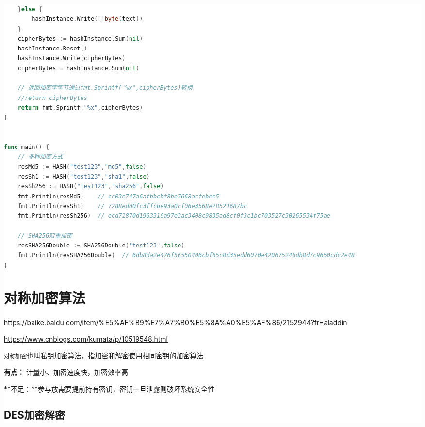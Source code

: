 ```go
	}else {
		hashInstance.Write([]byte(text))
	}
	cipherBytes := hashInstance.Sum(nil)
	hashInstance.Reset()
	hashInstance.Write(cipherBytes)
	cipherBytes = hashInstance.Sum(nil)

	// 返回加密字字节通过fmt.Sprintf("%x",cipherBytes)转换
	//return cipherBytes
	return fmt.Sprintf("%x",cipherBytes)
}


func main() {
	// 多种加密方式
	resMd5 := HASH("test123","md5",false)
	resSh1 := HASH("test123","sha1",false)
	resSh256 := HASH("test123","sha256",false)
	fmt.Println(resMd5)    // cc03e747a6afbbcbf8be7668acfebee5
	fmt.Println(resSh1)    // 7288edd0fc3ffcbe93a0cf06e3568e28521687bc
	fmt.Println(resSh256)  // ecd71870d1963316a97e3ac3408c9835ad8cf0f3c1bc703527c30265534f75ae

	// SHA256双重加密
	resSHA256Double := SHA256Double("test123",false)
	fmt.Println(resSHA256Double)  // 6db8da2e476f56550406cbf65c8d35edd6070e420675246db8d7c9650cdc2e48
}
```



# 对称加密算法

https://baike.baidu.com/item/%E5%AF%B9%E7%A7%B0%E5%8A%A0%E5%AF%86/2152944?fr=aladdin

https://www.cnblogs.com/kumata/p/10519548.html

`对称加密`也叫私钥加密算法，指加密和解密使用相同密钥的加密算法

**有点：** 计量小、加密速度快，加密效率高

**不足：**参与放需要提前持有密钥，密钥一旦泄露则破坏系统安全性

## DES加密解密
